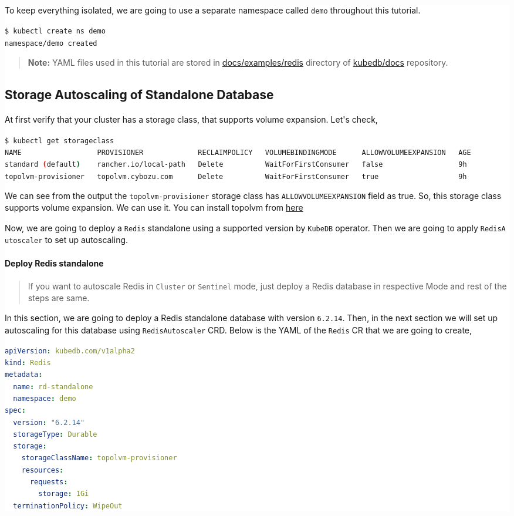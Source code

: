 To keep everything isolated, we are going to use a separate namespace called `demo` throughout this tutorial.

```bash
$ kubectl create ns demo
namespace/demo created
```

> **Note:** YAML files used in this tutorial are stored in [docs/examples/redis](/docs/v2024.4.27/examples/redis) directory of [kubedb/docs](https://github.com/kubedb/docs) repository.

## Storage Autoscaling of Standalone Database

At first verify that your cluster has a storage class, that supports volume expansion. Let's check,

```bash
$ kubectl get storageclass
NAME                  PROVISIONER             RECLAIMPOLICY   VOLUMEBINDINGMODE      ALLOWVOLUMEEXPANSION   AGE
standard (default)    rancher.io/local-path   Delete          WaitForFirstConsumer   false                  9h
topolvm-provisioner   topolvm.cybozu.com      Delete          WaitForFirstConsumer   true                   9h
```

We can see from the output the `topolvm-provisioner` storage class has `ALLOWVOLUMEEXPANSION` field as true. So, this storage class supports volume expansion. We can use it. You can install topolvm from [here](https://github.com/topolvm/topolvm)

Now, we are going to deploy a `Redis` standalone using a supported version by `KubeDB` operator. Then we are going to apply `RedisAutoscaler` to set up autoscaling.

#### Deploy Redis standalone

> If you want to autoscale Redis in `Cluster` or `Sentinel` mode, just deploy a Redis database in respective Mode and rest of the steps are same.


In this section, we are going to deploy a Redis standalone database with version `6.2.14`.  Then, in the next section we will set up autoscaling for this database using `RedisAutoscaler` CRD. Below is the YAML of the `Redis` CR that we are going to create,

```yaml
apiVersion: kubedb.com/v1alpha2
kind: Redis
metadata:
  name: rd-standalone
  namespace: demo
spec:
  version: "6.2.14"
  storageType: Durable
  storage:
    storageClassName: topolvm-provisioner
    resources:
      requests:
        storage: 1Gi
  terminationPolicy: WipeOut
```
